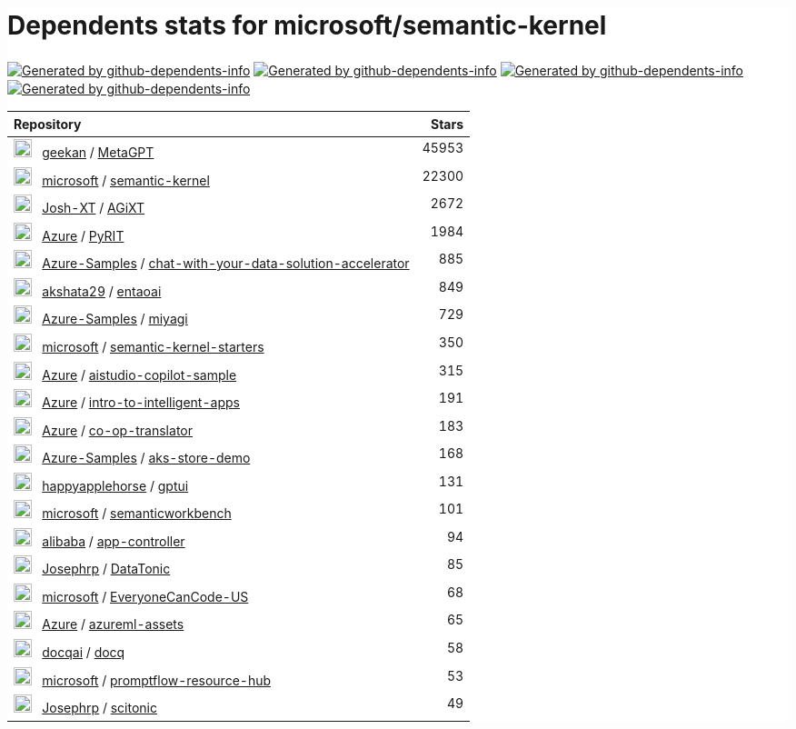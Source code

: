 # Dependents stats for microsoft/semantic-kernel

[![Generated by github-dependents-info](https://img.shields.io/static/v1?label=Used%20by&message=699&color=informational&logo=slickpic)](https://github.com/microsoft/semantic-kernel/network/dependents)
[![Generated by github-dependents-info](https://img.shields.io/static/v1?label=Used%20by%20(public)&message=699&color=informational&logo=slickpic)](https://github.com/microsoft/semantic-kernel/network/dependents)
[![Generated by github-dependents-info](https://img.shields.io/static/v1?label=Used%20by%20(private)&message=-699&color=informational&logo=slickpic)](https://github.com/microsoft/semantic-kernel/network/dependents)
[![Generated by github-dependents-info](https://img.shields.io/static/v1?label=Used%20by%20(stars)&message=376&color=informational&logo=slickpic)](https://github.com/microsoft/semantic-kernel/network/dependents)

| Repository | Stars  |
| :--------  | -----: |
|<img class="avatar mr-2" src="https://avatars.githubusercontent.com/u/2707039?s=40&v=4" width="20" height="20" alt="">  &nbsp; [geekan](https://github.com/geekan) / [MetaGPT](https://github.com/geekan/MetaGPT) | 45953 |
|<img class="avatar mr-2" src="https://avatars.githubusercontent.com/u/6154722?s=40&v=4" width="20" height="20" alt="">  &nbsp; [microsoft](https://github.com/microsoft) / [semantic-kernel](https://github.com/microsoft/semantic-kernel) | 22300 |
|<img class="avatar mr-2" src="https://avatars.githubusercontent.com/u/102809327?s=40&v=4" width="20" height="20" alt="">  &nbsp; [Josh-XT](https://github.com/Josh-XT) / [AGiXT](https://github.com/Josh-XT/AGiXT) | 2672 |
|<img class="avatar mr-2" src="https://avatars.githubusercontent.com/u/6844498?s=40&v=4" width="20" height="20" alt="">  &nbsp; [Azure](https://github.com/Azure) / [PyRIT](https://github.com/Azure/PyRIT) | 1984 |
|<img class="avatar mr-2" src="https://avatars.githubusercontent.com/u/1844662?s=40&v=4" width="20" height="20" alt="">  &nbsp; [Azure-Samples](https://github.com/Azure-Samples) / [chat-with-your-data-solution-accelerator](https://github.com/Azure-Samples/chat-with-your-data-solution-accelerator) | 885 |
|<img class="avatar mr-2" src="https://avatars.githubusercontent.com/u/18509807?s=40&v=4" width="20" height="20" alt="">  &nbsp; [akshata29](https://github.com/akshata29) / [entaoai](https://github.com/akshata29/entaoai) | 849 |
|<img class="avatar mr-2" src="https://avatars.githubusercontent.com/u/1844662?s=40&v=4" width="20" height="20" alt="">  &nbsp; [Azure-Samples](https://github.com/Azure-Samples) / [miyagi](https://github.com/Azure-Samples/miyagi) | 729 |
|<img class="avatar mr-2" src="https://avatars.githubusercontent.com/u/6154722?s=40&v=4" width="20" height="20" alt="">  &nbsp; [microsoft](https://github.com/microsoft) / [semantic-kernel-starters](https://github.com/microsoft/semantic-kernel-starters) | 350 |
|<img class="avatar mr-2" src="https://avatars.githubusercontent.com/u/6844498?s=40&v=4" width="20" height="20" alt="">  &nbsp; [Azure](https://github.com/Azure) / [aistudio-copilot-sample](https://github.com/Azure/aistudio-copilot-sample) | 315 |
|<img class="avatar mr-2" src="https://avatars.githubusercontent.com/u/6844498?s=40&v=4" width="20" height="20" alt="">  &nbsp; [Azure](https://github.com/Azure) / [intro-to-intelligent-apps](https://github.com/Azure/intro-to-intelligent-apps) | 191 |
|<img class="avatar mr-2" src="https://avatars.githubusercontent.com/u/6844498?s=40&v=4" width="20" height="20" alt="">  &nbsp; [Azure](https://github.com/Azure) / [co-op-translator](https://github.com/Azure/co-op-translator) | 183 |
|<img class="avatar mr-2" src="https://avatars.githubusercontent.com/u/1844662?s=40&v=4" width="20" height="20" alt="">  &nbsp; [Azure-Samples](https://github.com/Azure-Samples) / [aks-store-demo](https://github.com/Azure-Samples/aks-store-demo) | 168 |
|<img class="avatar mr-2" src="https://avatars.githubusercontent.com/u/80760121?s=40&v=4" width="20" height="20" alt="">  &nbsp; [happyapplehorse](https://github.com/happyapplehorse) / [gptui](https://github.com/happyapplehorse/gptui) | 131 |
|<img class="avatar mr-2" src="https://avatars.githubusercontent.com/u/6154722?s=40&v=4" width="20" height="20" alt="">  &nbsp; [microsoft](https://github.com/microsoft) / [semanticworkbench](https://github.com/microsoft/semanticworkbench) | 101 |
|<img class="avatar mr-2" src="https://avatars.githubusercontent.com/u/1961952?s=40&v=4" width="20" height="20" alt="">  &nbsp; [alibaba](https://github.com/alibaba) / [app-controller](https://github.com/alibaba/app-controller) | 94 |
|<img class="avatar mr-2" src="https://avatars.githubusercontent.com/u/18212928?s=40&v=4" width="20" height="20" alt="">  &nbsp; [Josephrp](https://github.com/Josephrp) / [DataTonic](https://github.com/Josephrp/DataTonic) | 85 |
|<img class="avatar mr-2" src="https://avatars.githubusercontent.com/u/6154722?s=40&v=4" width="20" height="20" alt="">  &nbsp; [microsoft](https://github.com/microsoft) / [EveryoneCanCode-US](https://github.com/microsoft/EveryoneCanCode-US) | 68 |
|<img class="avatar mr-2" src="https://avatars.githubusercontent.com/u/6844498?s=40&v=4" width="20" height="20" alt="">  &nbsp; [Azure](https://github.com/Azure) / [azureml-assets](https://github.com/Azure/azureml-assets) | 65 |
|<img class="avatar mr-2" src="https://avatars.githubusercontent.com/u/132401033?s=40&v=4" width="20" height="20" alt="">  &nbsp; [docqai](https://github.com/docqai) / [docq](https://github.com/docqai/docq) | 58 |
|<img class="avatar mr-2" src="https://avatars.githubusercontent.com/u/6154722?s=40&v=4" width="20" height="20" alt="">  &nbsp; [microsoft](https://github.com/microsoft) / [promptflow-resource-hub](https://github.com/microsoft/promptflow-resource-hub) | 53 |
|<img class="avatar mr-2" src="https://avatars.githubusercontent.com/u/18212928?s=40&v=4" width="20" height="20" alt="">  &nbsp; [Josephrp](https://github.com/Josephrp) / [scitonic](https://github.com/Josephrp/scitonic) | 49 |